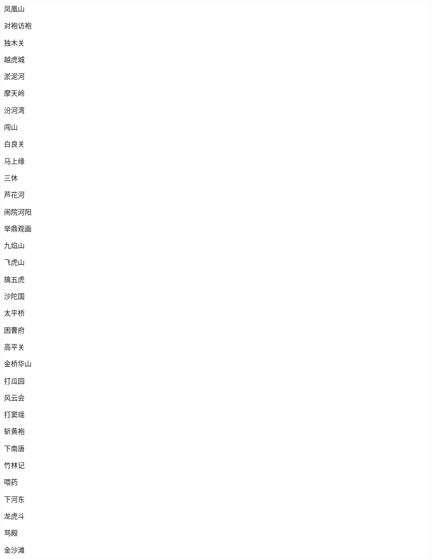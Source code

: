 凤凰山  

对袍访袍  

独木关  

越虎城  

淤泥河  

摩天岭  

汾河湾  

闯山  

白良关  

马上缘  

三休  

芦花河  

闹院河阳  

举鼎观画  

九焰山  

飞虎山  

擒五虎  

沙陀国  

太平桥  

困曹府  

高平关  

金桥华山  

打瓜园  

风云会  

打窦瑶  

斩黄袍  

下南唐  

竹林记  

喂药  

下河东  

龙虎斗  

骂殿  

金沙滩  
